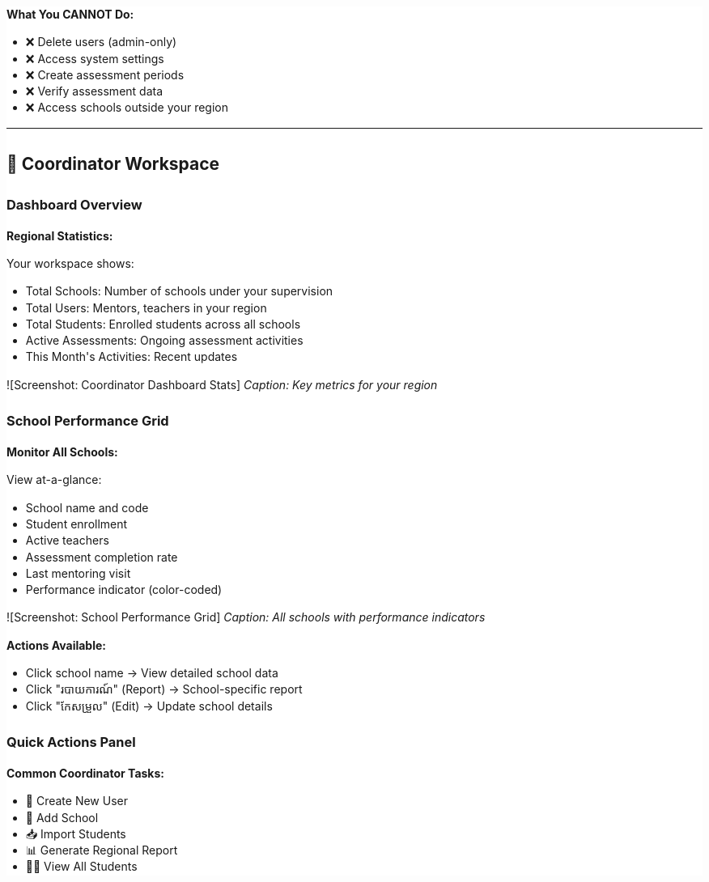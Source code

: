 **What You CANNOT Do:**
- ❌ Delete users (admin-only)
- ❌ Access system settings
- ❌ Create assessment periods
- ❌ Verify assessment data
- ❌ Access schools outside your region

---

## 🏢 Coordinator Workspace

### Dashboard Overview

**Regional Statistics:**

Your workspace shows:
- Total Schools: Number of schools under your supervision
- Total Users: Mentors, teachers in your region
- Total Students: Enrolled students across all schools
- Active Assessments: Ongoing assessment activities
- This Month's Activities: Recent updates

![Screenshot: Coordinator Dashboard Stats]
*Caption: Key metrics for your region*

### School Performance Grid

**Monitor All Schools:**

View at-a-glance:
- School name and code
- Student enrollment
- Active teachers
- Assessment completion rate
- Last mentoring visit
- Performance indicator (color-coded)

![Screenshot: School Performance Grid]
*Caption: All schools with performance indicators*

**Actions Available:**
- Click school name → View detailed school data
- Click "របាយការណ៍" (Report) → School-specific report
- Click "កែសម្រួល" (Edit) → Update school details

### Quick Actions Panel

**Common Coordinator Tasks:**

- 👥 Create New User
- 🏫 Add School
- 📥 Import Students
- 📊 Generate Regional Report
- 👨‍🎓 View All Students
